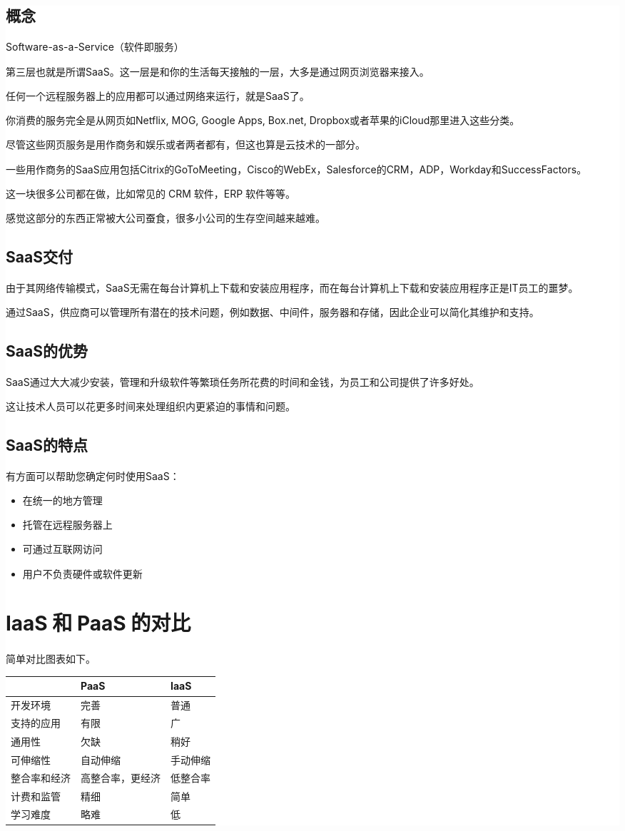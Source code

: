## 概念

Software-as-a-Service（软件即服务）

第三层也就是所谓SaaS。这一层是和你的生活每天接触的一层，大多是通过网页浏览器来接入。

任何一个远程服务器上的应用都可以通过网络来运行，就是SaaS了。

你消费的服务完全是从网页如Netflix, MOG, Google Apps, Box.net, Dropbox或者苹果的iCloud那里进入这些分类。

尽管这些网页服务是用作商务和娱乐或者两者都有，但这也算是云技术的一部分。

一些用作商务的SaaS应用包括Citrix的GoToMeeting，Cisco的WebEx，Salesforce的CRM，ADP，Workday和SuccessFactors。

这一块很多公司都在做，比如常见的 CRM 软件，ERP 软件等等。

感觉这部分的东西正常被大公司蚕食，很多小公司的生存空间越来越难。

## SaaS交付

由于其网络传输模式，SaaS无需在每台计算机上下载和安装应用程序，而在每台计算机上下载和安装应用程序正是IT员工的噩梦。 

通过SaaS，供应商可以管理所有潜在的技术问题，例如数据、中间件，服务器和存储，因此企业可以简化其维护和支持。

## SaaS的优势

SaaS通过大大减少安装，管理和升级软件等繁琐任务所花费的时间和金钱，为员工和公司提供了许多好处。 

这让技术人员可以花更多时间来处理组织内更紧迫的事情和问题。

## SaaS的特点

有方面可以帮助您确定何时使用SaaS：

- 在统一的地方管理

- 托管在远程服务器上

- 可通过互联网访问

- 用户不负责硬件或软件更新

# IaaS 和 PaaS 的对比

简单对比图表如下。

| | PaaS	          |   IaaS |
|:---|:---|:---|
|开发环境	  | 完善	          |   普通 |
|支持的应用	  | 有限	          |   广 |
|通用性	      | 欠缺	          |   稍好 |
|可伸缩性	  | 自动伸缩	      |   手动伸缩 |
|整合率和经济| 高整合率，更经济| 	低整合率 |
|计费和监管	  | 精细	          |   简单 |
|学习难度	  | 略难	          |   低 |
